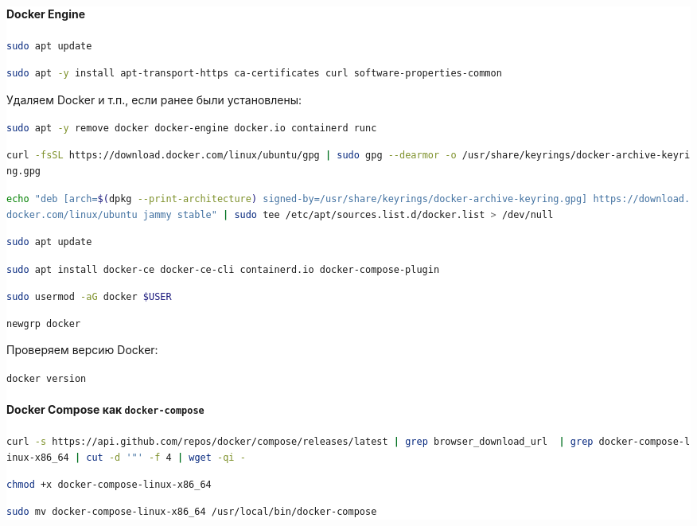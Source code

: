 #### Docker Engine

```bash
sudo apt update
```

```bash
sudo apt -y install apt-transport-https ca-certificates curl software-properties-common
```

Удаляем Docker и т.п., если ранее были установлены:

```bash
sudo apt -y remove docker docker-engine docker.io containerd runc
```

```bash
curl -fsSL https://download.docker.com/linux/ubuntu/gpg | sudo gpg --dearmor -o /usr/share/keyrings/docker-archive-keyring.gpg
```

```bash
echo "deb [arch=$(dpkg --print-architecture) signed-by=/usr/share/keyrings/docker-archive-keyring.gpg] https://download.docker.com/linux/ubuntu jammy stable" | sudo tee /etc/apt/sources.list.d/docker.list > /dev/null
```

```bash
sudo apt update
```

```bash
sudo apt install docker-ce docker-ce-cli containerd.io docker-compose-plugin
```

```bash
sudo usermod -aG docker $USER
```

```bash
newgrp docker
```

Проверяем версию Docker:

```bash
docker version
```

#### Docker Compose как `docker-compose`

```bash
curl -s https://api.github.com/repos/docker/compose/releases/latest | grep browser_download_url  | grep docker-compose-linux-x86_64 | cut -d '"' -f 4 | wget -qi -
```

```bash
chmod +x docker-compose-linux-x86_64
```

```bash
sudo mv docker-compose-linux-x86_64 /usr/local/bin/docker-compose
```
